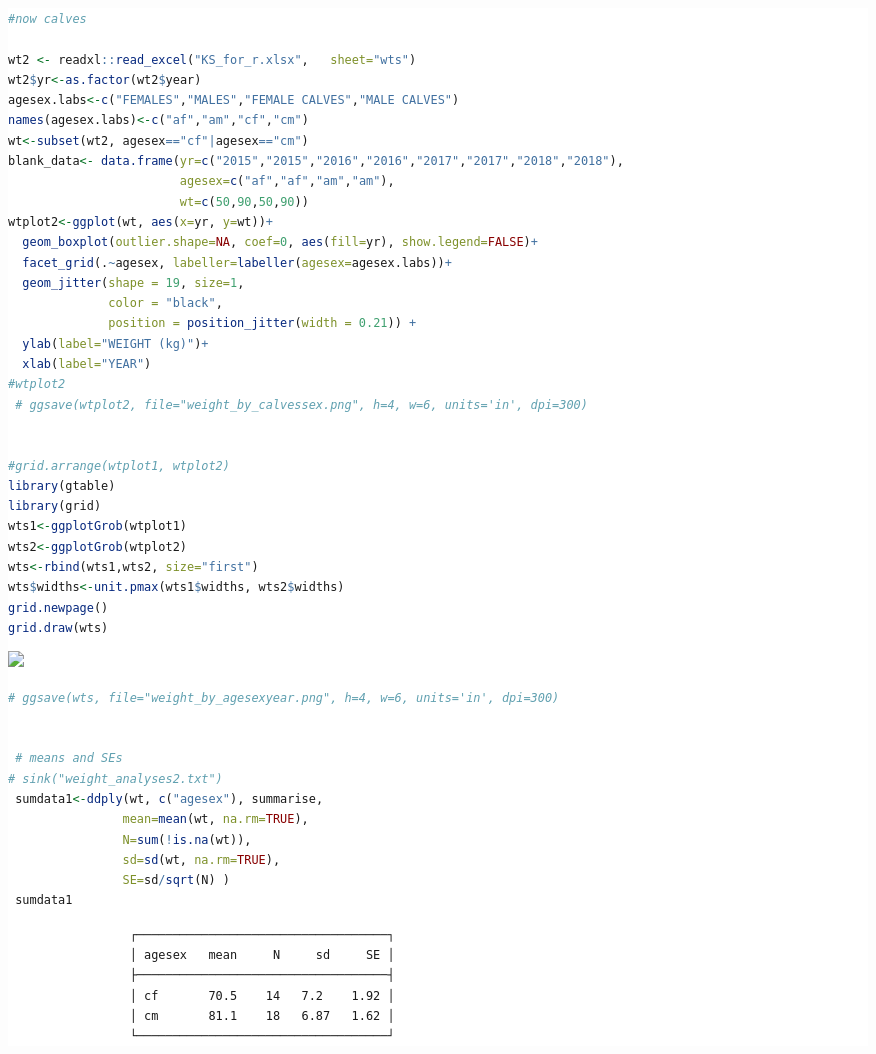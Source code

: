 ``` r
#now calves

wt2 <- readxl::read_excel("KS_for_r.xlsx",   sheet="wts")
wt2$yr<-as.factor(wt2$year)
agesex.labs<-c("FEMALES","MALES","FEMALE CALVES","MALE CALVES")
names(agesex.labs)<-c("af","am","cf","cm")
wt<-subset(wt2, agesex=="cf"|agesex=="cm")
blank_data<- data.frame(yr=c("2015","2015","2016","2016","2017","2017","2018","2018"),
                        agesex=c("af","af","am","am"), 
                        wt=c(50,90,50,90))
wtplot2<-ggplot(wt, aes(x=yr, y=wt))+
  geom_boxplot(outlier.shape=NA, coef=0, aes(fill=yr), show.legend=FALSE)+ 
  facet_grid(.~agesex, labeller=labeller(agesex=agesex.labs))+
  geom_jitter(shape = 19, size=1,
              color = "black",
              position = position_jitter(width = 0.21)) +
  ylab(label="WEIGHT (kg)")+
  xlab(label="YEAR")
#wtplot2
 # ggsave(wtplot2, file="weight_by_calvessex.png", h=4, w=6, units='in', dpi=300)


#grid.arrange(wtplot1, wtplot2)
library(gtable)
library(grid)
wts1<-ggplotGrob(wtplot1)
wts2<-ggplotGrob(wtplot2) 
wts<-rbind(wts1,wts2, size="first")
wts$widths<-unit.pmax(wts1$widths, wts2$widths)
grid.newpage()
grid.draw(wts)
```

![](c:/Users/DCH/Dropbox/!!r/KS_caribou/README_V4_github_files/figure-gfm/weights-1.png)

``` r
# ggsave(wts, file="weight_by_agesexyear.png", h=4, w=6, units='in', dpi=300)

 
 # means and SEs
# sink("weight_analyses2.txt") 
 sumdata1<-ddply(wt, c("agesex"), summarise,
                mean=mean(wt, na.rm=TRUE),
                N=sum(!is.na(wt)),
                sd=sd(wt, na.rm=TRUE),
                SE=sd/sqrt(N) )
 sumdata1
```

``` 
                 ┌───────────────────────────────────┐
                 │ agesex   mean     N     sd     SE │
                 ├───────────────────────────────────┤
                 │ cf       70.5    14   7.2    1.92 │
                 │ cm       81.1    18   6.87   1.62 │
                 └───────────────────────────────────┘
```
